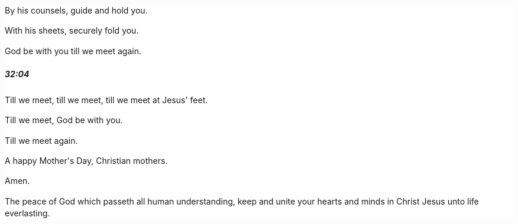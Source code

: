 By his counsels,  guide and hold you.

With his sheets, securely fold you.

God be with you till we meet again.

##### 32:04

Till we meet, till we meet, till we meet at Jesus' feet.

Till we meet, God be with you.

Till we meet again.

A happy Mother's Day, Christian mothers.

Amen.

The peace of God which passeth all human understanding, keep and unite your hearts and minds in Christ Jesus unto life everlasting.
